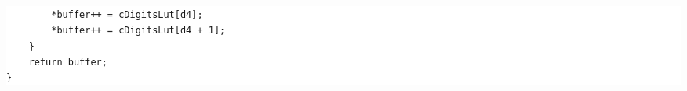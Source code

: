 ```
        *buffer++ = cDigitsLut[d4];
        *buffer++ = cDigitsLut[d4 + 1];
    }
    return buffer;
}
```
